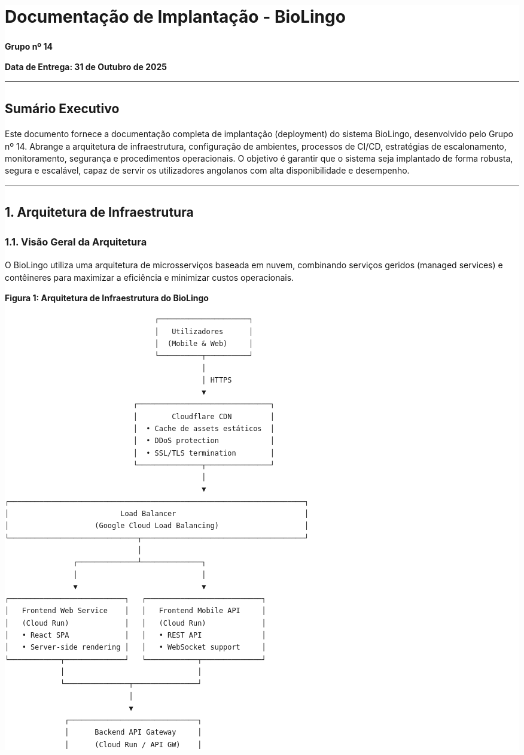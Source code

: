 # Documentação de Implantação - BioLingo

**Grupo nº 14**

**Data de Entrega: 31 de Outubro de 2025**

---

## Sumário Executivo

Este documento fornece a documentação completa de implantação (deployment) do sistema BioLingo, desenvolvido pelo Grupo nº 14. Abrange a arquitetura de infraestrutura, configuração de ambientes, processos de CI/CD, estratégias de escalonamento, monitoramento, segurança e procedimentos operacionais. O objetivo é garantir que o sistema seja implantado de forma robusta, segura e escalável, capaz de servir os utilizadores angolanos com alta disponibilidade e desempenho.

---

## 1. Arquitetura de Infraestrutura

### 1.1. Visão Geral da Arquitetura

O BioLingo utiliza uma arquitetura de microsserviços baseada em nuvem, combinando serviços geridos (managed services) e contêineres para maximizar a eficiência e minimizar custos operacionais.

**Figura 1: Arquitetura de Infraestrutura do BioLingo**

```
                                   ┌─────────────────────┐
                                   │   Utilizadores      │
                                   │  (Mobile & Web)     │
                                   └──────────┬──────────┘
                                              │
                                              │ HTTPS
                                              ▼
                              ┌───────────────────────────────┐
                              │        Cloudflare CDN         │
                              │  • Cache de assets estáticos  │
                              │  • DDoS protection            │
                              │  • SSL/TLS termination        │
                              └───────────────┬───────────────┘
                                              │
                                              ▼
┌─────────────────────────────────────────────────────────────────────┐
│                          Load Balancer                              │
│                    (Google Cloud Load Balancing)                    │
└──────────────────────────────┬──────────────────────────────────────┘
                               │
                ┌──────────────┴──────────────┐
                │                             │
                ▼                             ▼
┌───────────────────────────┐   ┌───────────────────────────┐
│   Frontend Web Service    │   │   Frontend Mobile API     │
│   (Cloud Run)             │   │   (Cloud Run)             │
│   • React SPA             │   │   • REST API              │
│   • Server-side rendering │   │   • WebSocket support     │
└────────────┬──────────────┘   └────────────┬──────────────┘
             │                               │
             └───────────────┬───────────────┘
                             │
                             ▼
              ┌──────────────────────────────┐
              │      Backend API Gateway     │
              │      (Cloud Run / API GW)    │
```